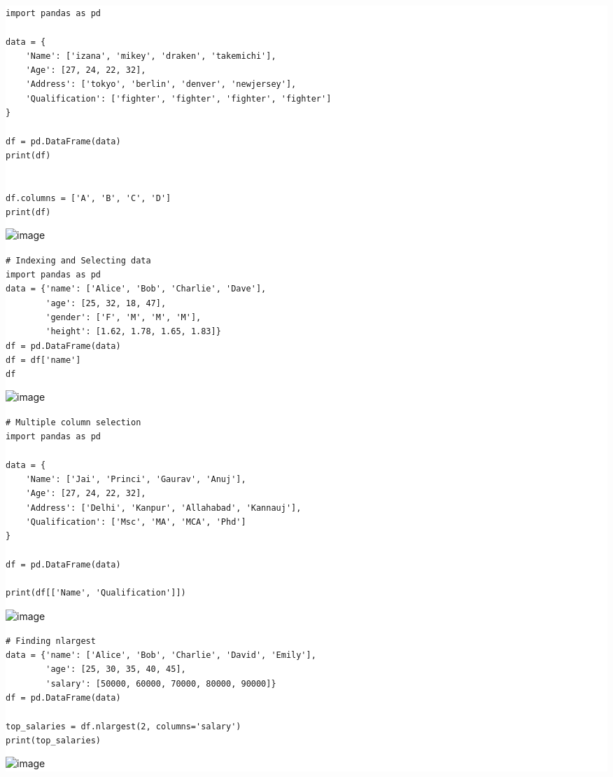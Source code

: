 ```
import pandas as pd

data = {
    'Name': ['izana', 'mikey', 'draken', 'takemichi'],
    'Age': [27, 24, 22, 32],
    'Address': ['tokyo', 'berlin', 'denver', 'newjersey'],
    'Qualification': ['fighter', 'fighter', 'fighter', 'fighter']
}

df = pd.DataFrame(data)
print(df)


df.columns = ['A', 'B', 'C', 'D']
print(df)
```
![image](https://github.com/user-attachments/assets/f9fac1f8-9e31-4e3b-9c3c-5a21ec0f4c1c)

```
# Indexing and Selecting data
import pandas as pd
data = {'name': ['Alice', 'Bob', 'Charlie', 'Dave'],
        'age': [25, 32, 18, 47],
        'gender': ['F', 'M', 'M', 'M'],
        'height': [1.62, 1.78, 1.65, 1.83]}
df = pd.DataFrame(data)
df = df['name']
df
```
![image](https://github.com/user-attachments/assets/5340f4de-6da5-4eab-b111-f479d96507aa)

```
# Multiple column selection
import pandas as pd

data = {
    'Name': ['Jai', 'Princi', 'Gaurav', 'Anuj'],
    'Age': [27, 24, 22, 32],
    'Address': ['Delhi', 'Kanpur', 'Allahabad', 'Kannauj'],
    'Qualification': ['Msc', 'MA', 'MCA', 'Phd']
}

df = pd.DataFrame(data)

print(df[['Name', 'Qualification']])
```
![image](https://github.com/user-attachments/assets/ada0bccb-5aa9-42ae-b1c8-1de4798040f7)

```
# Finding nlargest
data = {'name': ['Alice', 'Bob', 'Charlie', 'David', 'Emily'],
        'age': [25, 30, 35, 40, 45],
        'salary': [50000, 60000, 70000, 80000, 90000]}
df = pd.DataFrame(data)

top_salaries = df.nlargest(2, columns='salary')
print(top_salaries)
```
![image](https://github.com/user-attachments/assets/16912583-b103-4079-b27b-1d5ddb2bfcc2)

